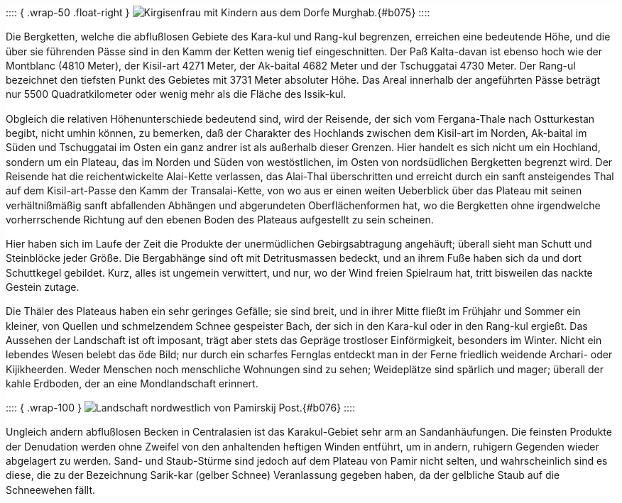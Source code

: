:::: { .wrap-50  .float-right }
![Kirgisenfrau mit Kindern aus dem Dorfe Murghab.](Durch_Asiens_Wuesten_I_075.jpg "Kirgisenfrau mit Kindern aus dem Dorfe Murghab"){#b075}
::::

Die Bergketten, welche die abflußlosen Gebiete des Kara-kul und Rang-kul
begrenzen, erreichen eine bedeutende Höhe, und die über sie führenden Pässe sind
in den Kamm der Ketten wenig tief eingeschnitten. Der Paß Kalta-davan ist ebenso
hoch wie der Montblanc (4810 Meter), der Kisil-art 4271 Meter, der Ak-baital
4682 Meter und der Tschuggatai 4730 Meter. Der Rang-ul bezeichnet den tiefsten
Punkt des Gebietes mit 3731 Meter absoluter Höhe. Das Areal innerhalb der
angeführten Pässe beträgt nur 5500 Quadratkilometer oder wenig mehr als die
Fläche des Issik-kul.

Obgleich die relativen Höhenunterschiede bedeutend sind, wird der Reisende, der
sich vom Fergana-Thale nach Ostturkestan begibt, nicht umhin können, zu
bemerken, daß der Charakter des Hochlands zwischen dem Kisil-art im Norden,
Ak-baital im Süden und Tschuggatai im Osten ein ganz andrer ist als außerhalb
dieser Grenzen. Hier handelt es sich nicht um ein Hochland, sondern um ein
Plateau, das im Norden und Süden von westöstlichen, im Osten von nordsüdlichen
Bergketten begrenzt wird. Der Reisende hat die reichentwickelte Alai-Kette
verlassen, das Alai-Thal überschritten und erreicht durch ein sanft ansteigendes
Thal auf dem Kisil-art-Passe den Kamm der Transalai-Kette, von wo aus er einen
weiten Ueberblick über das Plateau mit seinen verhältnißmäßig sanft abfallenden
Abhängen und abgerundeten Oberflächenformen hat, wo die Bergketten ohne
irgendwelche vorherrschende Richtung auf den ebenen Boden des Plateaus
aufgestellt zu sein scheinen.

Hier haben sich im Laufe der Zeit die Produkte der unermüdlichen
Gebirgsabtragung angehäuft; überall sieht man Schutt und Steinblöcke jeder
Größe. Die Bergabhänge sind oft mit Detritusmassen bedeckt, und an ihrem Fuße
haben sich da und dort Schuttkegel gebildet. Kurz, alles ist ungemein
verwittert, und nur, wo der Wind freien Spielraum hat, tritt bisweilen das
nackte Gestein zutage.

Die Thäler des Plateaus haben ein sehr geringes Gefälle; sie sind breit, und in
ihrer Mitte fließt im Frühjahr und Sommer ein kleiner, von Quellen und
schmelzendem Schnee gespeister Bach, der sich in den Kara-kul oder in den
Rang-kul ergießt. Das Aussehen der Landschaft ist oft imposant, trägt aber stets
das Gepräge trostloser Einförmigkeit, besonders im Winter. Nicht ein lebendes
Wesen belebt das öde Bild; nur durch ein scharfes Fernglas entdeckt man in der
Ferne friedlich weidende Archari- oder Kijikheerden. Weder Menschen noch
menschliche Wohnungen sind zu sehen; Weideplätze sind spärlich und mager;
überall der kahle Erdboden, der an eine Mondlandschaft erinnert.

:::: { .wrap-100 }
![Landschaft nordwestlich von Pamirskij Post.](Durch_Asiens_Wuesten_I_076.jpg "Landschaft nordwestlich von Pamirskij Post."){#b076}
::::

Ungleich andern abflußlosen Becken in Centralasien ist das Karakul-Gebiet sehr
arm an Sandanhäufungen. Die feinsten Produkte der Denudation werden ohne Zweifel
von den anhaltenden heftigen Winden entführt, um in andern, ruhigern Gegenden
wieder abgelagert zu werden. Sand- und Staub-Stürme sind jedoch auf dem Plateau
von Pamir nicht selten, und wahrscheinlich sind es diese, die zu der Bezeichnung
Sarik-kar (gelber Schnee) Veranlassung gegeben haben, da der gelbliche Staub auf
die Schneewehen fällt.
